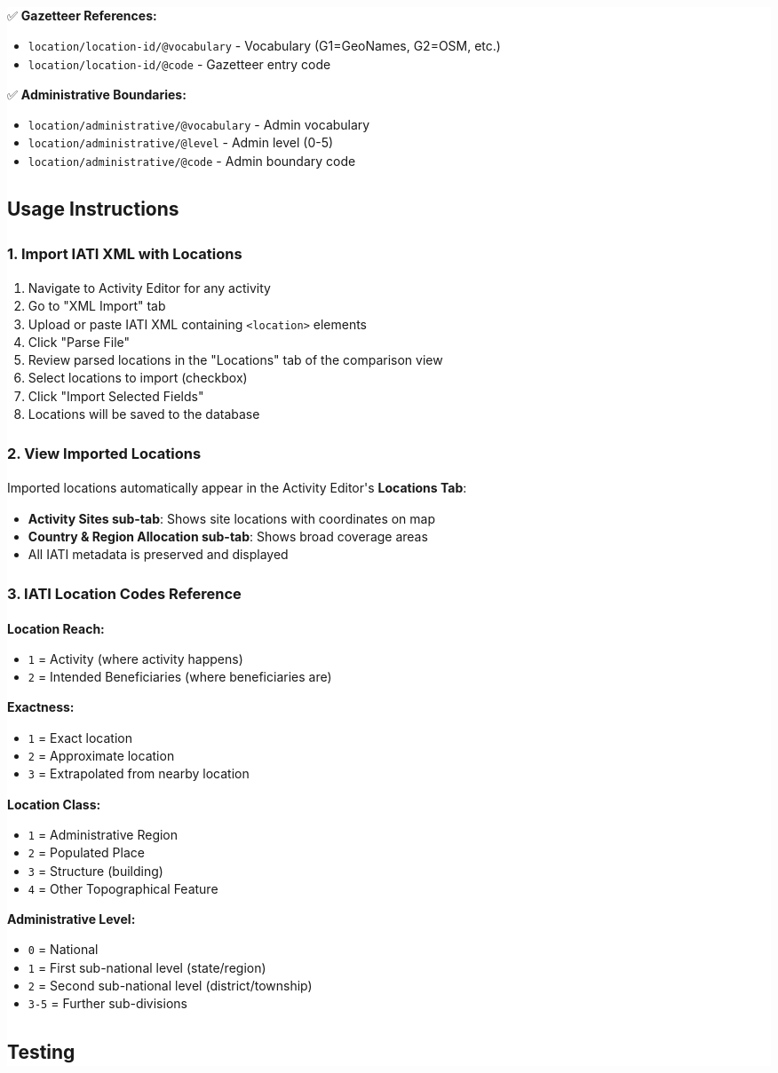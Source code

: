 ✅ **Gazetteer References:**
- `location/location-id/@vocabulary` - Vocabulary (G1=GeoNames, G2=OSM, etc.)
- `location/location-id/@code` - Gazetteer entry code

✅ **Administrative Boundaries:**
- `location/administrative/@vocabulary` - Admin vocabulary
- `location/administrative/@level` - Admin level (0-5)
- `location/administrative/@code` - Admin boundary code

## Usage Instructions

### 1. Import IATI XML with Locations

1. Navigate to Activity Editor for any activity
2. Go to "XML Import" tab
3. Upload or paste IATI XML containing `<location>` elements
4. Click "Parse File"
5. Review parsed locations in the "Locations" tab of the comparison view
6. Select locations to import (checkbox)
7. Click "Import Selected Fields"
8. Locations will be saved to the database

### 2. View Imported Locations

Imported locations automatically appear in the Activity Editor's **Locations Tab**:

- **Activity Sites sub-tab**: Shows site locations with coordinates on map
- **Country & Region Allocation sub-tab**: Shows broad coverage areas
- All IATI metadata is preserved and displayed

### 3. IATI Location Codes Reference

**Location Reach:**
- `1` = Activity (where activity happens)
- `2` = Intended Beneficiaries (where beneficiaries are)

**Exactness:**
- `1` = Exact location
- `2` = Approximate location
- `3` = Extrapolated from nearby location

**Location Class:**
- `1` = Administrative Region
- `2` = Populated Place
- `3` = Structure (building)
- `4` = Other Topographical Feature

**Administrative Level:**
- `0` = National
- `1` = First sub-national level (state/region)
- `2` = Second sub-national level (district/township)
- `3-5` = Further sub-divisions

## Testing
